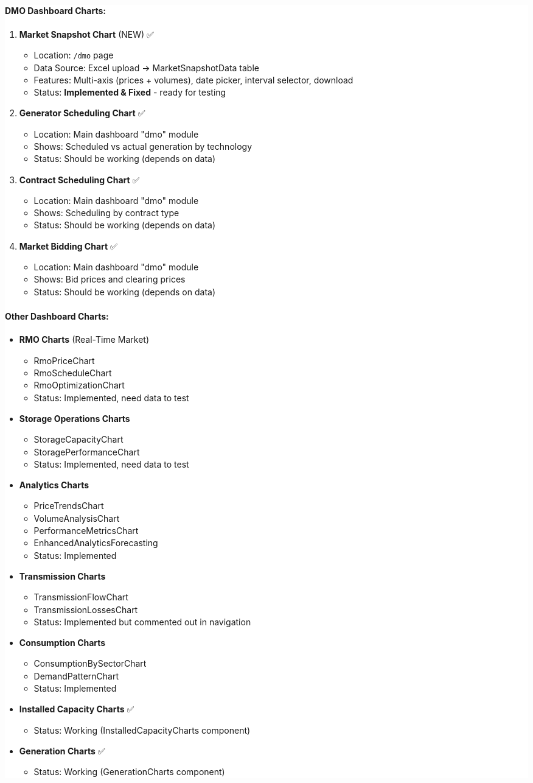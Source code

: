 #### DMO Dashboard Charts:
1. **Market Snapshot Chart** (NEW) ✅
   - Location: `/dmo` page
   - Data Source: Excel upload → MarketSnapshotData table
   - Features: Multi-axis (prices + volumes), date picker, interval selector, download
   - Status: **Implemented & Fixed** - ready for testing

2. **Generator Scheduling Chart** ✅
   - Location: Main dashboard "dmo" module
   - Shows: Scheduled vs actual generation by technology
   - Status: Should be working (depends on data)

3. **Contract Scheduling Chart** ✅
   - Location: Main dashboard "dmo" module
   - Shows: Scheduling by contract type
   - Status: Should be working (depends on data)

4. **Market Bidding Chart** ✅
   - Location: Main dashboard "dmo" module
   - Shows: Bid prices and clearing prices
   - Status: Should be working (depends on data)

#### Other Dashboard Charts:
- **RMO Charts** (Real-Time Market)
  - RmoPriceChart
  - RmoScheduleChart
  - RmoOptimizationChart
  - Status: Implemented, need data to test

- **Storage Operations Charts**
  - StorageCapacityChart
  - StoragePerformanceChart
  - Status: Implemented, need data to test

- **Analytics Charts**
  - PriceTrendsChart
  - VolumeAnalysisChart
  - PerformanceMetricsChart
  - EnhancedAnalyticsForecasting
  - Status: Implemented

- **Transmission Charts**
  - TransmissionFlowChart
  - TransmissionLossesChart
  - Status: Implemented but commented out in navigation

- **Consumption Charts**
  - ConsumptionBySectorChart
  - DemandPatternChart
  - Status: Implemented

- **Installed Capacity Charts** ✅
  - Status: Working (InstalledCapacityCharts component)

- **Generation Charts** ✅
  - Status: Working (GenerationCharts component)
